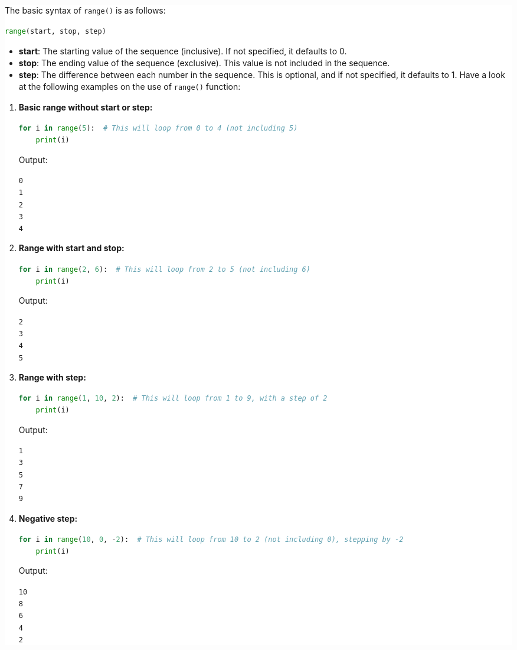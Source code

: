 The basic syntax of `range()` is as follows:
```python
range(start, stop, step)
```
- **start**: The starting value of the sequence (inclusive). If not specified, it defaults to 0.
- **stop**: The ending value of the sequence (exclusive). This value is not included in the sequence.
- **step**: The difference between each number in the sequence. This is optional, and if not specified, it defaults to 1. Have a look at the following examples on the use of `range()` function:

1. **Basic range without start or step:**
   ```python
   for i in range(5):  # This will loop from 0 to 4 (not including 5)
       print(i)
   ```
   Output:
   ```
   0
   1
   2
   3
   4
   ```

2. **Range with start and stop:**
   ```python
   for i in range(2, 6):  # This will loop from 2 to 5 (not including 6)
       print(i)
   ```
   Output:
   ```
   2
   3
   4
   5
   ```

3. **Range with step:**
   ```python
   for i in range(1, 10, 2):  # This will loop from 1 to 9, with a step of 2
       print(i)
   ```
   Output:
   ```
   1
   3
   5
   7
   9
   ```

4. **Negative step:**
   ```python
   for i in range(10, 0, -2):  # This will loop from 10 to 2 (not including 0), stepping by -2
       print(i)
   ```
   Output:
   ```
   10
   8
   6
   4
   2
   ```
